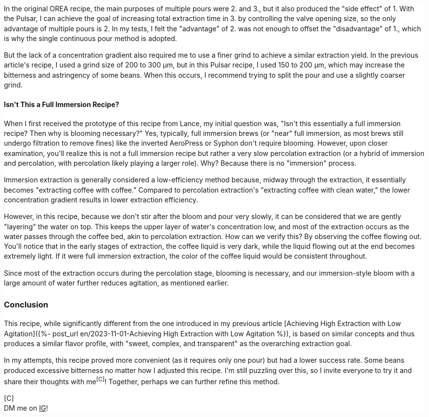 In the original OREA recipe, the main purposes of multiple pours were 2. and 3., but it also produced the "side effect" of 1. With the Pulsar, I can achieve the goal of increasing total extraction time in 3. by controlling the valve opening size, so the only advantage of multiple pours is 2. In my tests, I felt the "advantage" of 2. was not enough to offset the "disadvantage" of 1., which is why the single continuous pour method is adopted.

But the lack of a concentration gradient also required me to use a finer grind to achieve a similar extraction yield. In the previous article's recipe, I used a grind size of 200 to 300 µm, but in this Pulsar recipe, I used 150 to 200 µm, which may increase the bitterness and astringency of some beans. When this occurs, I recommend trying to split the pour and use a slightly coarser grind.

#### Isn't This a Full Immersion Recipe?

When I first received the prototype of this recipe from Lance, my initial question was, "Isn't this essentially a full immersion recipe? Then why is blooming necessary?" Yes, typically, full immersion brews (or "near" full immersion, as most brews still undergo filtration to remove fines) like the inverted AeroPress or Syphon don't require blooming. However, upon closer examination, you'll realize this is not a full immersion recipe but rather a very slow percolation extraction (or a hybrid of immersion and percolation, with percolation likely playing a larger role). Why? Because there is no "immersion" process.

Immersion extraction is generally considered a low-efficiency method because, midway through the extraction, it essentially becomes "extracting coffee with coffee." Compared to percolation extraction's "extracting coffee with clean water," the lower concentration gradient results in lower extraction efficiency.

However, in this recipe, because we don't stir after the bloom and pour very slowly, it can be considered that we are gently "layering" the water on top. This keeps the upper layer of water's concentration low, and most of the extraction occurs as the water passes through the coffee bed, akin to percolation extraction. How can we verify this? By observing the coffee flowing out. You'll notice that in the early stages of extraction, the coffee liquid is very dark, while the liquid flowing out at the end becomes extremely light. If it were full immersion extraction, the color of the coffee liquid would be consistent throughout.

Since most of the extraction occurs during the percolation stage, blooming is necessary, and our immersion-style bloom with a large amount of water further reduces agitation, as mentioned earlier.

### Conclusion

This recipe, while significantly different from the one introduced in my previous article [Achieving High Extraction with Low Agitation]({%- post_url en/2023-11-01-Achieving High Extraction with Low Agitation %}), is based on similar concepts and thus produces a similar flavor profile, with "sweet, complex, and transparent" as the overarching extraction goal.

In my attempts, this recipe proved more convenient (as it requires only one pour) but had a lower success rate. Some beans produced excessive bitterness no matter how I adjusted this recipe. I'm still puzzling over this, so I invite everyone to try it and share their thoughts with me<sup class="footnote-sup">[C]</sup>! Together, perhaps we can further refine this method.

<div class="footnote">
  <div class="footnote-label">[C]</div>
  <div class="footnote-content">DM me on <a href="https://instagram.com/whycoffee.blog">IG</a>!</div>
</div>